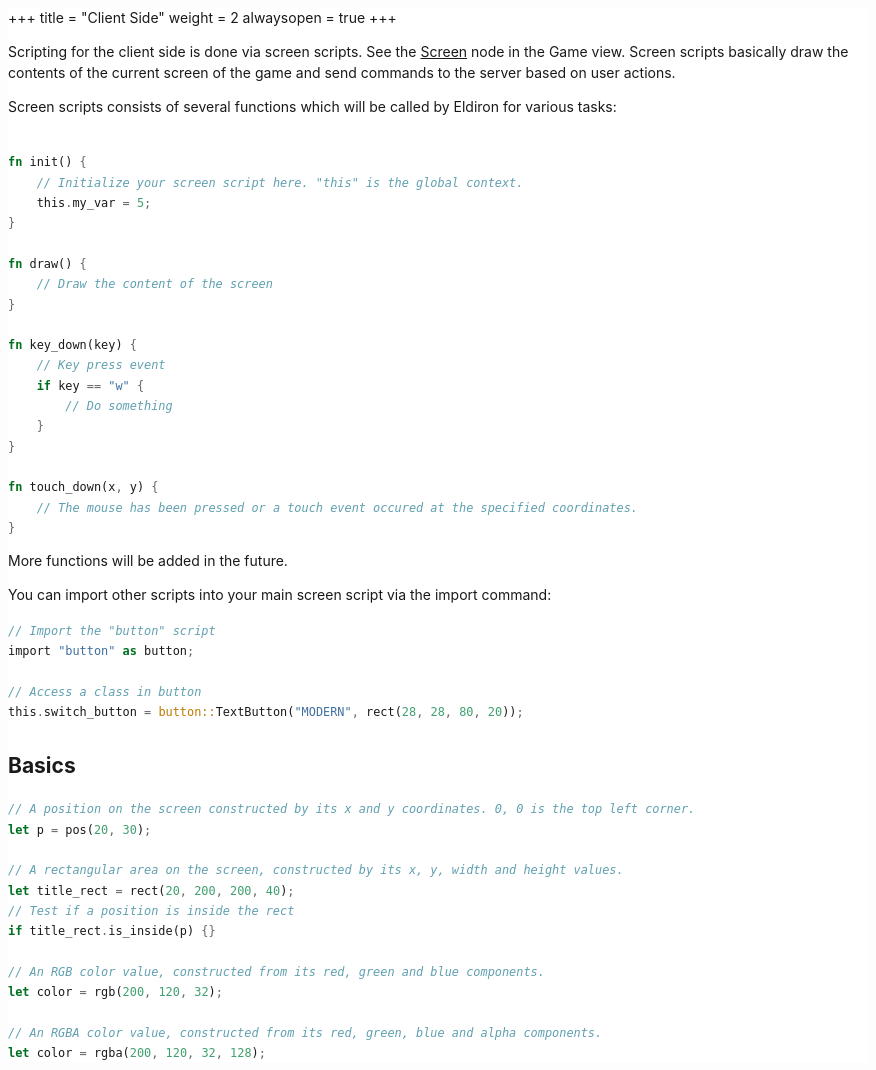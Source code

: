 +++
title = "Client Side"
weight = 2
alwaysopen = true
+++

Scripting for the client side is done via screen scripts. See the [Screen](../../nodes/_index.md#screen) node in the Game view. Screen scripts basically draw the contents of the current screen of the game and send commands to the server based on user actions.

Screen scripts consists of several functions which will be called by Eldiron for various tasks:

```rust

fn init() {
    // Initialize your screen script here. "this" is the global context.
    this.my_var = 5;
}

fn draw() {
    // Draw the content of the screen
}

fn key_down(key) {
    // Key press event
    if key == "w" {
        // Do something
    }
}

fn touch_down(x, y) {
    // The mouse has been pressed or a touch event occured at the specified coordinates.
}
```

More functions will be added in the future.

You can import other scripts into your main screen script via the import command:

```rust
// Import the "button" script
import "button" as button;

// Access a class in button
this.switch_button = button::TextButton("MODERN", rect(28, 28, 80, 20));
```

## Basics

```rust
// A position on the screen constructed by its x and y coordinates. 0, 0 is the top left corner.
let p = pos(20, 30);

// A rectangular area on the screen, constructed by its x, y, width and height values.
let title_rect = rect(20, 200, 200, 40);
// Test if a position is inside the rect
if title_rect.is_inside(p) {}

// An RGB color value, constructed from its red, green and blue components.
let color = rgb(200, 120, 32);

// An RGBA color value, constructed from its red, green, blue and alpha components.
let color = rgba(200, 120, 32, 128);
```
